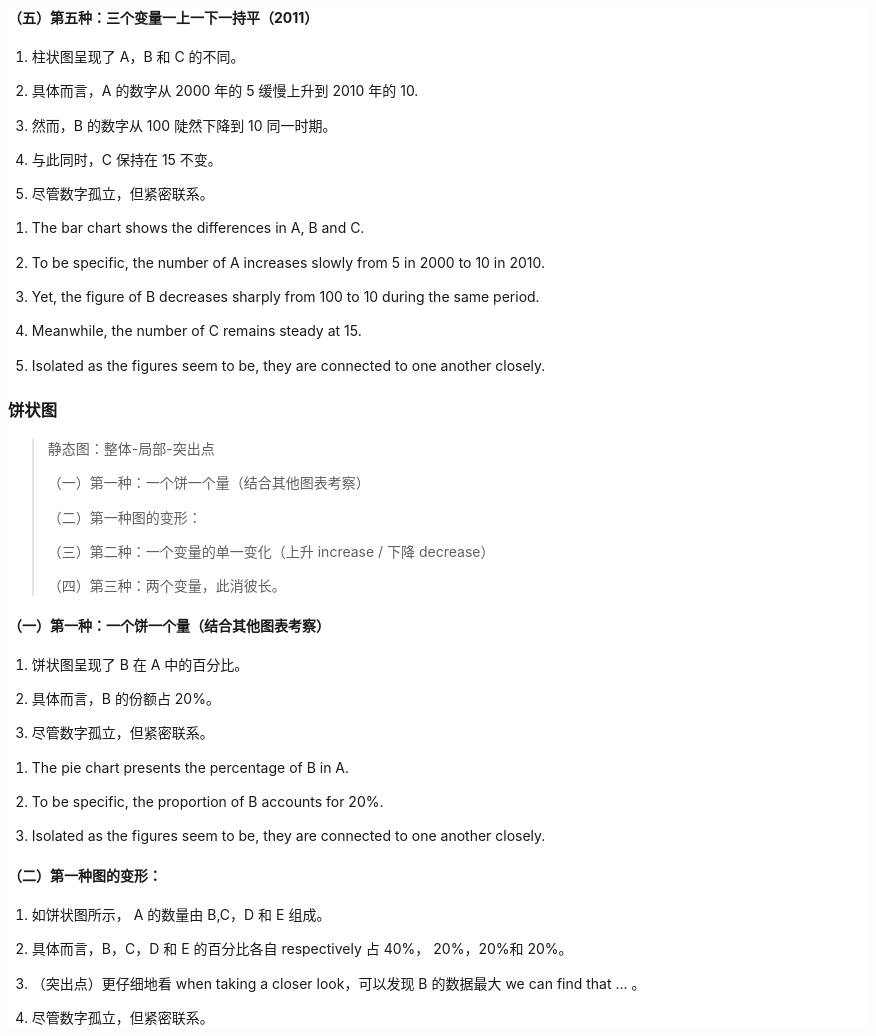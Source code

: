 
#### （五）第五种：三个变量一上一下一持平（2011）

1. 柱状图呈现了 A，B 和 C 的不同。

2. 具体而言，A 的数字从 2000 年的 5 缓慢上升到 2010 年的 10.

3. 然而，B 的数字从 100 陡然下降到 10 同一时期。

4. 与此同时，C 保持在 15 不变。

5. 尽管数字孤立，但紧密联系。

1) The bar chart shows the differences in A, B and C.

2) To be specific, the number of A increases slowly from 5 in 2000 to 10 in 2010.

3) Yet, the figure of B decreases sharply from 100 to 10 during the same period.

4) Meanwhile, the number of C remains steady at 15.

5) Isolated as the figures seem to be, they are connected to one another closely.



### 饼状图

> 静态图：整体-局部-突出点
>
> （一）第一种：一个饼一个量（结合其他图表考察）
>
> （二）第一种图的变形：
>
> （三）第二种：一个变量的单一变化（上升 increase / 下降 decrease）
>
> （四）第三种：两个变量，此消彼长。

#### （一）第一种：一个饼一个量（结合其他图表考察）

1. 饼状图呈现了 B 在 A 中的百分比。

2. 具体而言，B 的份额占 20%。

3. 尽管数字孤立，但紧密联系。

1) The pie chart presents the percentage of B in A.

2) To be specific, the proportion of B accounts for 20%.

3) Isolated as the figures seem to be, they are connected to one another closely.



#### （二）第一种图的变形：

1. 如饼状图所示， A 的数量由 B,C，D 和 E 组成。

2. 具体而言，B，C，D 和 E 的百分比各自 respectively 占 40%， 20%，20%和 20%。

3. （突出点）更仔细地看 when taking a closer look，可以发现 B 的数据最大 we can find that … 。

4. 尽管数字孤立，但紧密联系。
